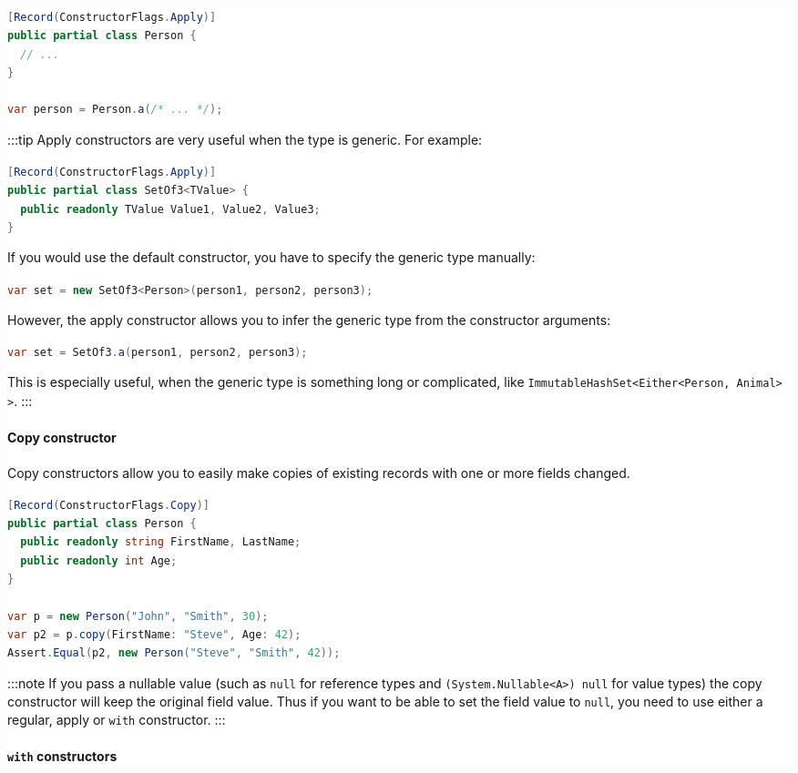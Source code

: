 ```cs title="Apply Constructor"
[Record(ConstructorFlags.Apply)]
public partial class Person {
  // ...
}

var person = Person.a(/* ... */);
```

:::tip
Apply constructors are very useful when the type is generic. For example:

```cs
[Record(ConstructorFlags.Apply)]
public partial class SetOf3<TValue> {
  public readonly TValue Value1, Value2, Value3;
}
```

If you would use the default constructor, you have to specify the generic type manually:
```cs
var set = new SetOf3<Person>(person1, person2, person3);
```

However, the apply constructor allows you to infer the generic type from the constructor arguments:
```cs
var set = SetOf3.a(person1, person2, person3);
```

This is especially useful, when the generic type is something long or complicated, like `ImmutableHashSet<Either<Person, Animal>>`.
:::

#### Copy constructor

Copy constructors allow you to easily make copies of existing records with one or more fields changed.

```cs
[Record(ConstructorFlags.Copy)] 
public partial class Person {
  public readonly string FirstName, LastName;
  public readonly int Age;
}

var p = new Person("John", "Smith", 30);
var p2 = p.copy(FirstName: "Steve", Age: 42);
Assert.Equal(p2, new Person("Steve", "Smith", 42));
```

:::note
If you pass a nullable value (such as `null` for reference types and `(System.Nullable<A>) null` for value types) the copy constructor will keep the original field value. Thus if you want to be able to set the field value to `null`, you need to use either a regular, apply or `with` constructor.
:::

#### `with` constructors
